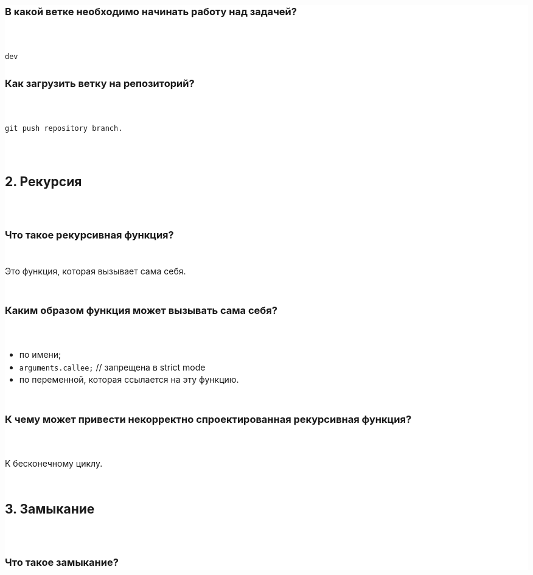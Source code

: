 ### <a name="js-question_48"></a>В какой ветке необходимо начинать работу над задачей?

<br>

```
dev
```

### <a name="js-question_49"></a>Как загрузить ветку на репозиторий?

<br>

```
git push repository branch.
```

<br>

## 2. Рекурсия

<br>

### <a name="js-question_50"></a>Что такое рекурсивная функция?

<br>
Это функция, которая вызывает сама себя.
<br>
<br>

### <a name="js-question_51"></a>Каким образом функция может вызывать сама себя?

<br>

-   по имени;
-   `arguments.callee;` // запрещена в strict mode
-   по переменной, которая ссылается на эту функцию.
    <br><br>

### <a name="js-question_52"></a>К чему может привести некорректно спроектированная рекурсивная функция?

<br>

К бесконечному циклу.
<br><br>

## 3. Замыкание

<br>

### <a name="js-question_53"></a>Что такое замыкание?
